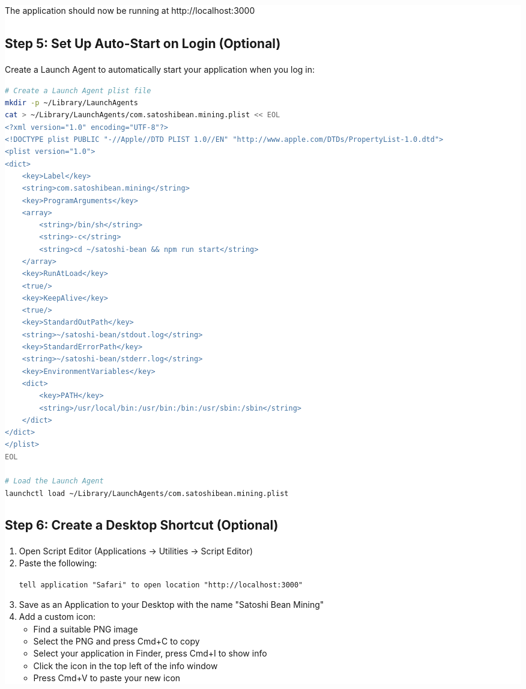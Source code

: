 The application should now be running at http://localhost:3000

## Step 5: Set Up Auto-Start on Login (Optional)

Create a Launch Agent to automatically start your application when you log in:

```bash
# Create a Launch Agent plist file
mkdir -p ~/Library/LaunchAgents
cat > ~/Library/LaunchAgents/com.satoshibean.mining.plist << EOL
<?xml version="1.0" encoding="UTF-8"?>
<!DOCTYPE plist PUBLIC "-//Apple//DTD PLIST 1.0//EN" "http://www.apple.com/DTDs/PropertyList-1.0.dtd">
<plist version="1.0">
<dict>
    <key>Label</key>
    <string>com.satoshibean.mining</string>
    <key>ProgramArguments</key>
    <array>
        <string>/bin/sh</string>
        <string>-c</string>
        <string>cd ~/satoshi-bean && npm run start</string>
    </array>
    <key>RunAtLoad</key>
    <true/>
    <key>KeepAlive</key>
    <true/>
    <key>StandardOutPath</key>
    <string>~/satoshi-bean/stdout.log</string>
    <key>StandardErrorPath</key>
    <string>~/satoshi-bean/stderr.log</string>
    <key>EnvironmentVariables</key>
    <dict>
        <key>PATH</key>
        <string>/usr/local/bin:/usr/bin:/bin:/usr/sbin:/sbin</string>
    </dict>
</dict>
</plist>
EOL

# Load the Launch Agent
launchctl load ~/Library/LaunchAgents/com.satoshibean.mining.plist
```

## Step 6: Create a Desktop Shortcut (Optional)

1. Open Script Editor (Applications → Utilities → Script Editor)
2. Paste the following:
   ```applescript
   tell application "Safari" to open location "http://localhost:3000"
   ```
3. Save as an Application to your Desktop with the name "Satoshi Bean Mining"
4. Add a custom icon:
   - Find a suitable PNG image
   - Select the PNG and press Cmd+C to copy
   - Select your application in Finder, press Cmd+I to show info
   - Click the icon in the top left of the info window
   - Press Cmd+V to paste your new icon
